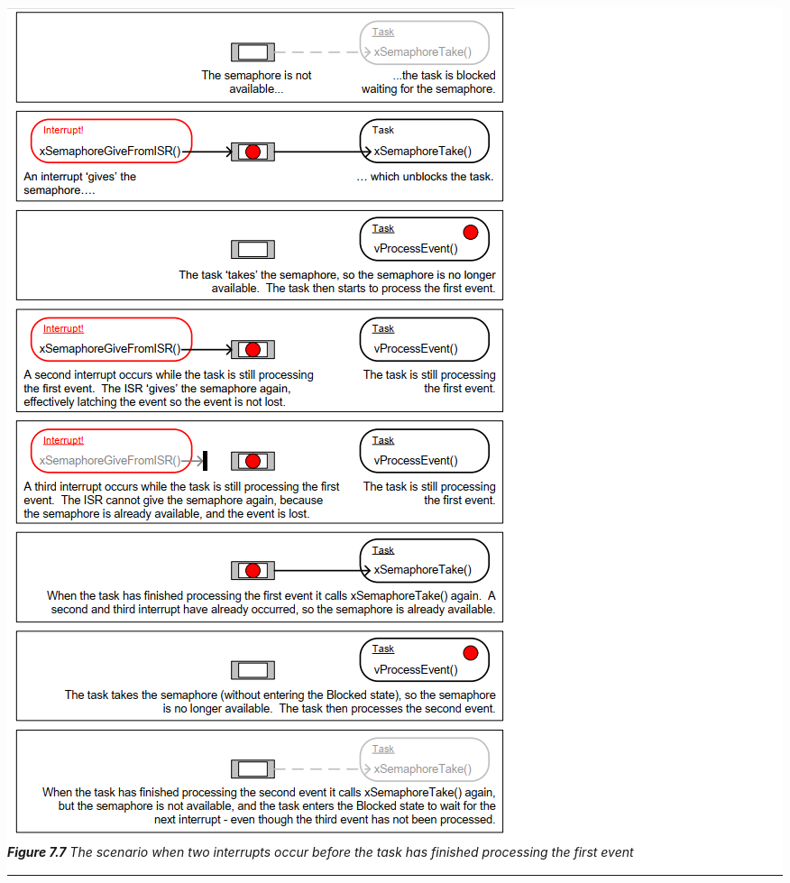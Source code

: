 ![](media/image54.png)   
***Figure 7.7*** *The scenario when two interrupts occur before the task has finished processing the first event*
* * *
